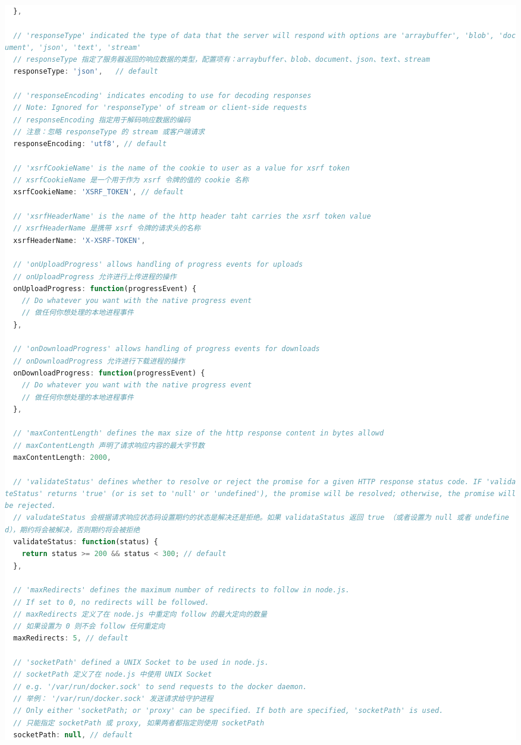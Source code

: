 ```javascript
  },

  // 'responseType' indicated the type of data that the server will respond with options are 'arraybuffer', 'blob', 'document', 'json', 'text', 'stream'
  // responseType 指定了服务器返回的响应数据的类型，配置项有：arraybuffer、blob、document、json、text、stream
  responseType: 'json',   // default

  // 'responseEncoding' indicates encoding to use for decoding responses
  // Note: Ignored for 'responseType' of stream or client-side requests
  // responseEncoding 指定用于解码响应数据的编码
  // 注意：忽略 responseType 的 stream 或客户端请求
  responseEncoding: 'utf8', // default

  // 'xsrfCookieName' is the name of the cookie to user as a value for xsrf token
  // xsrfCookieName 是一个用于作为 xsrf 令牌的值的 cookie 名称
  xsrfCookieName: 'XSRF_TOKEN', // default

  // 'xsrfHeaderName' is the name of the http header taht carries the xsrf token value
  // xsrfHeaderName 是携带 xsrf 令牌的请求头的名称
  xsrfHeaderName: 'X-XSRF-TOKEN',

  // 'onUploadProgress' allows handling of progress events for uploads
  // onUploadProgress 允许进行上传进程的操作
  onUploadProgress: function(progressEvent) {
    // Do whatever you want with the native progress event
    // 做任何你想处理的本地进程事件
  },

  // 'onDownloadProgress' allows handling of progress events for downloads
  // onDownloadProgress 允许进行下载进程的操作
  onDownloadProgress: function(progressEvent) {
    // Do whatever you want with the native progress event
    // 做任何你想处理的本地进程事件
  },

  // 'maxContentLength' defines the max size of the http response content in bytes allowd
  // maxContentLength 声明了请求响应内容的最大字节数
  maxContentLength: 2000,

  // 'validateStatus' defines whether to resolve or reject the promise for a given HTTP response status code. IF 'validateStatus' returns 'true' (or is set to 'null' or 'undefined'), the promise will be resolved; otherwise, the promise will be rejected.
  // valudateStatus 会根据请求响应状态码设置期约的状态是解决还是拒绝。如果 validataStatus 返回 true （或者设置为 null 或者 undefined），期约将会被解决，否则期约将会被拒绝
  validateStatus: function(status) {
    return status >= 200 && status < 300; // default
  },

  // 'maxRedirects' defines the maximum number of redirects to follow in node.js.
  // If set to 0, no redirects will be followed.
  // maxRedirects 定义了在 node.js 中重定向 follow 的最大定向的数量
  // 如果设置为 0 则不会 follow 任何重定向
  maxRedirects: 5, // default

  // 'socketPath' defined a UNIX Socket to be used in node.js.
  // socketPath 定义了在 node.js 中使用 UNIX Socket
  // e.g. '/var/run/docker.sock' to send requests to the docker daemon.
  // 举例： '/var/run/docker.sock' 发送请求给守护进程
  // Only either 'socketPath; or 'proxy' can be specified. If both are specified, 'socketPath' is used.
  // 只能指定 socketPath 或 proxy, 如果两者都指定则使用 socketPath
  socketPath: null, // default

```